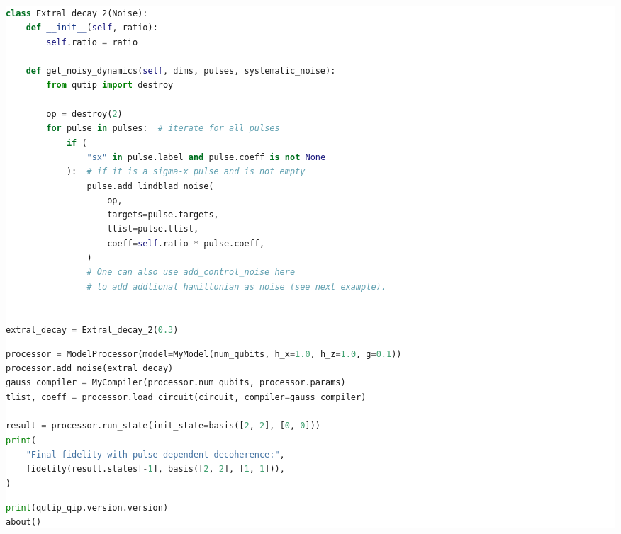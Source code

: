 ```python
class Extral_decay_2(Noise):
    def __init__(self, ratio):
        self.ratio = ratio

    def get_noisy_dynamics(self, dims, pulses, systematic_noise):
        from qutip import destroy

        op = destroy(2)
        for pulse in pulses:  # iterate for all pulses
            if (
                "sx" in pulse.label and pulse.coeff is not None
            ):  # if it is a sigma-x pulse and is not empty
                pulse.add_lindblad_noise(
                    op,
                    targets=pulse.targets,
                    tlist=pulse.tlist,
                    coeff=self.ratio * pulse.coeff,
                )
                # One can also use add_control_noise here
                # to add addtional hamiltonian as noise (see next example).


extral_decay = Extral_decay_2(0.3)
```

```python
processor = ModelProcessor(model=MyModel(num_qubits, h_x=1.0, h_z=1.0, g=0.1))
processor.add_noise(extral_decay)
gauss_compiler = MyCompiler(processor.num_qubits, processor.params)
tlist, coeff = processor.load_circuit(circuit, compiler=gauss_compiler)

result = processor.run_state(init_state=basis([2, 2], [0, 0]))
print(
    "Final fidelity with pulse dependent decoherence:",
    fidelity(result.states[-1], basis([2, 2], [1, 1])),
)
```

```python
print(qutip_qip.version.version)
about()
```
